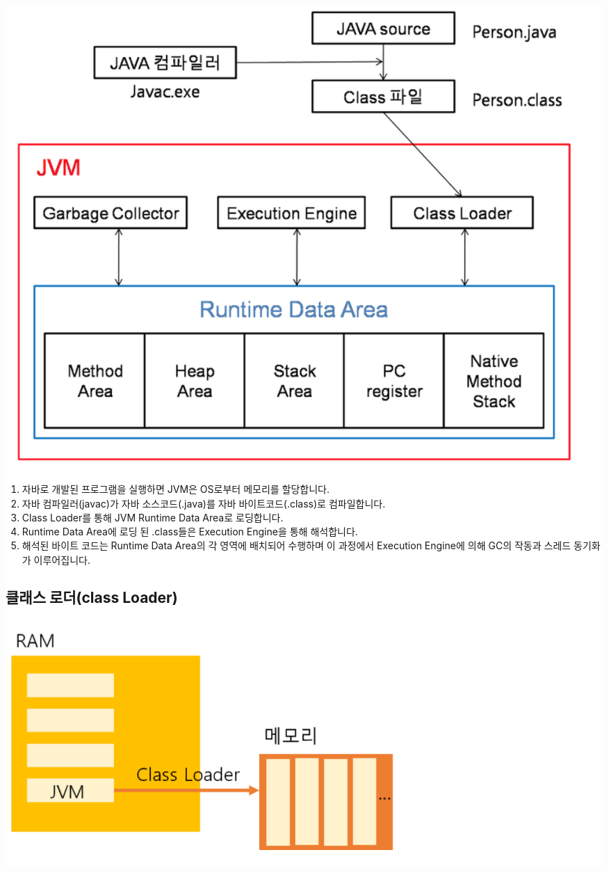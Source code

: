 ![Untitled](./images/chapter61.png)

1. 자바로 개발된 프로그램을 실행하면 JVM은 OS로부터 메모리를 할당합니다.
2. 자바 컴파일러(javac)가 자바 소스코드(.java)를 자바 바이트코드(.class)로 컴파일합니다.
3. Class Loader를 통해 JVM Runtime Data Area로 로딩합니다.
4. Runtime Data Area에 로딩 된 .class들은 Execution Engine을 통해 해석합니다.
5. 해석된 바이트 코드는 Runtime Data Area의 각 영역에 배치되어 수행하며 이 과정에서 Execution Engine에 의해 GC의 작동과 스레드 동기화가 이루어집니다.

## 클래스 로더(class Loader)

![Untitled](./images/chapter62.png)
